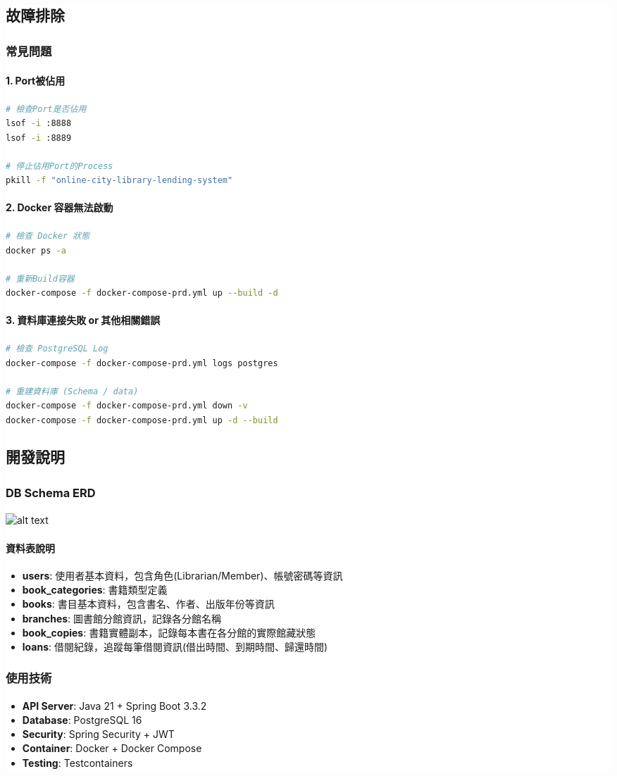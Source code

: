 ## 故障排除

### 常見問題

#### 1. Port被佔用
```bash
# 檢查Port是否佔用
lsof -i :8888
lsof -i :8889

# 停止佔用Port的Process
pkill -f "online-city-library-lending-system"
```

#### 2. Docker 容器無法啟動
```bash
# 檢查 Docker 狀態
docker ps -a

# 重新Build容器
docker-compose -f docker-compose-prd.yml up --build -d
```

#### 3. 資料庫連接失敗 or 其他相關錯誤
```bash
# 檢查 PostgreSQL Log
docker-compose -f docker-compose-prd.yml logs postgres

# 重建資料庫 (Schema / data)
docker-compose -f docker-compose-prd.yml down -v
docker-compose -f docker-compose-prd.yml up -d --build
```

## 開發說明

### DB Schema ERD
![alt text](https://github.com/cancerpio/line-assignment/blob/docker_switch_dev_prod/ERD.png?raw=true)

#### 資料表說明
- **users**: 使用者基本資料，包含角色(Librarian/Member)、帳號密碼等資訊
- **book_categories**: 書籍類型定義
- **books**: 書目基本資料，包含書名、作者、出版年份等資訊
- **branches**: 圖書館分館資訊，記錄各分館名稱
- **book_copies**: 書籍實體副本，記錄每本書在各分館的實際館藏狀態
- **loans**: 借閱紀錄，追蹤每筆借閱資訊(借出時間、到期時間、歸還時間)
### 使用技術
- **API Server**: Java 21 + Spring Boot 3.3.2
- **Database**: PostgreSQL 16
- **Security**: Spring Security + JWT
- **Container**: Docker + Docker Compose
- **Testing**: Testcontainers
